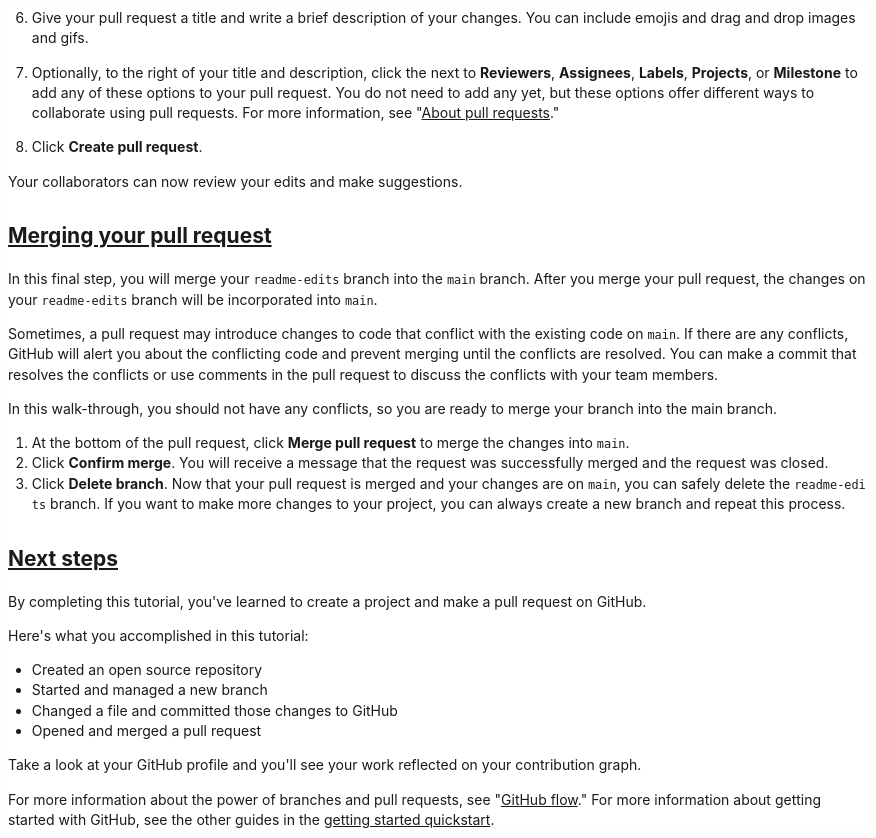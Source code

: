 6.  Give your pull request a title and write a brief description of your changes. You can include emojis and drag and drop images and gifs.
    
7.  Optionally, to the right of your title and description, click the next to **Reviewers**, **Assignees**, **Labels**, **Projects**, or **Milestone** to add any of these options to your pull request. You do not need to add any yet, but these options offer different ways to collaborate using pull requests. For more information, see "[About pull requests](https://docs.github.com/en/pull-requests/collaborating-with-pull-requests/proposing-changes-to-your-work-with-pull-requests/about-pull-requests)."
    
8.  Click **Create pull request**.
    

Your collaborators can now review your edits and make suggestions.

## [Merging your pull request](https://docs.github.com/en/get-started/quickstart/hello-world#merging-your-pull-request)

In this final step, you will merge your `readme-edits` branch into the `main` branch. After you merge your pull request, the changes on your `readme-edits` branch will be incorporated into `main`.

Sometimes, a pull request may introduce changes to code that conflict with the existing code on `main`. If there are any conflicts, GitHub will alert you about the conflicting code and prevent merging until the conflicts are resolved. You can make a commit that resolves the conflicts or use comments in the pull request to discuss the conflicts with your team members.

In this walk-through, you should not have any conflicts, so you are ready to merge your branch into the main branch.

1.  At the bottom of the pull request, click **Merge pull request** to merge the changes into `main`.
2.  Click **Confirm merge**. You will receive a message that the request was successfully merged and the request was closed.
3.  Click **Delete branch**. Now that your pull request is merged and your changes are on `main`, you can safely delete the `readme-edits` branch. If you want to make more changes to your project, you can always create a new branch and repeat this process.

## [Next steps](https://docs.github.com/en/get-started/quickstart/hello-world#next-steps)

By completing this tutorial, you've learned to create a project and make a pull request on GitHub.

Here's what you accomplished in this tutorial:

-   Created an open source repository
-   Started and managed a new branch
-   Changed a file and committed those changes to GitHub
-   Opened and merged a pull request

Take a look at your GitHub profile and you'll see your work reflected on your contribution graph.

For more information about the power of branches and pull requests, see "[GitHub flow](https://docs.github.com/en/get-started/quickstart/github-flow)." For more information about getting started with GitHub, see the other guides in the [getting started quickstart](https://docs.github.com/en/get-started/quickstart).